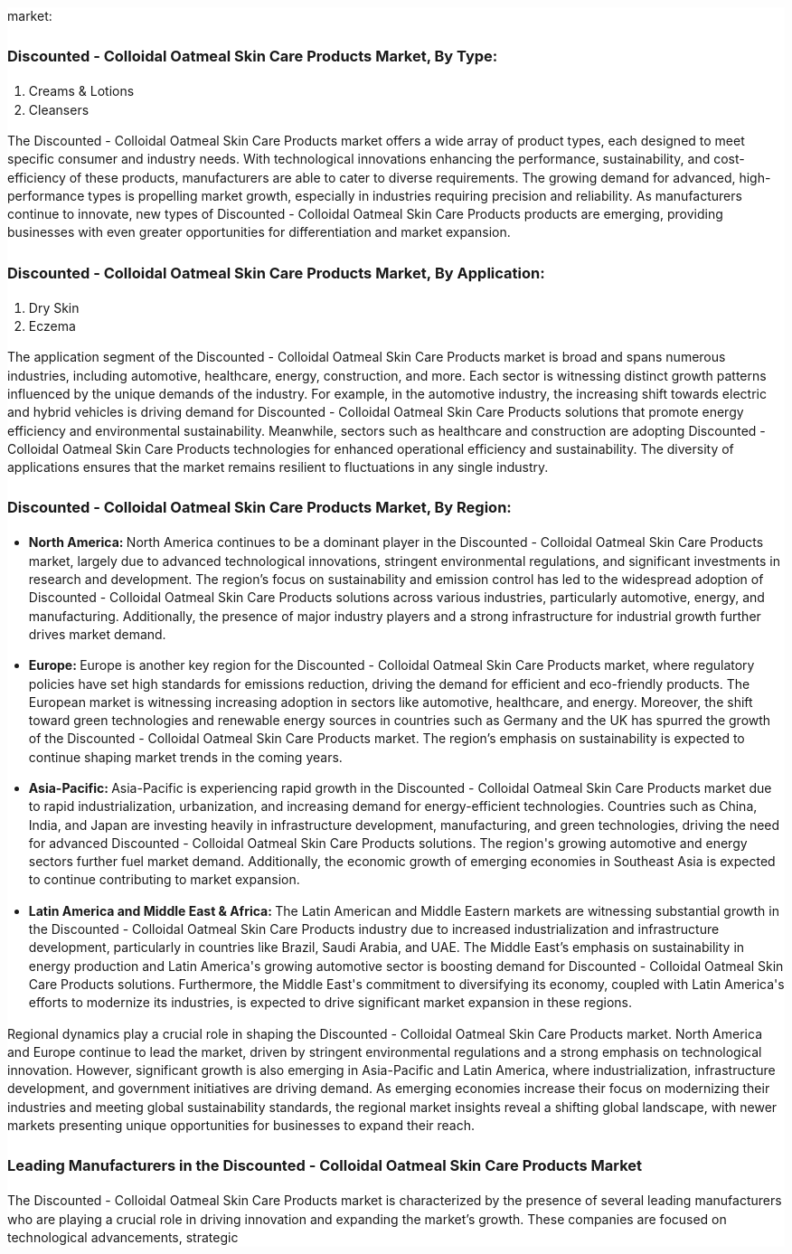 market:</p><h3><strong>Discounted - Colloidal Oatmeal Skin Care Products Market, By Type:<br /></strong></h3><ol><li>Creams & Lotions<li> Cleansers</li></ol><p>The Discounted - Colloidal Oatmeal Skin Care Products market offers a wide array of product types, each designed to meet specific consumer and industry needs. With technological innovations enhancing the performance, sustainability, and cost-efficiency of these products, manufacturers are able to cater to diverse requirements. The growing demand for advanced, high-performance types is propelling market growth, especially in industries requiring precision and reliability. As manufacturers continue to innovate, new types of Discounted - Colloidal Oatmeal Skin Care Products products are emerging, providing businesses with even greater opportunities for differentiation and market expansion.</p><h3>Discounted - Colloidal Oatmeal Skin Care Products Market,&nbsp;By Application:</h3><ol><li>Dry Skin<li> Eczema</li></ol><p>The application segment of the Discounted - Colloidal Oatmeal Skin Care Products market is broad and spans numerous industries, including automotive, healthcare, energy, construction, and more. Each sector is witnessing distinct growth patterns influenced by the unique demands of the industry. For example, in the automotive industry, the increasing shift towards electric and hybrid vehicles is driving demand for Discounted - Colloidal Oatmeal Skin Care Products solutions that promote energy efficiency and environmental sustainability. Meanwhile, sectors such as healthcare and construction are adopting Discounted - Colloidal Oatmeal Skin Care Products technologies for enhanced operational efficiency and sustainability. The diversity of applications ensures that the market remains resilient to fluctuations in any single industry.</p><h3>Discounted - Colloidal Oatmeal Skin Care Products Market, By Region:</h3><ul><li><p><strong>North America:&nbsp;</strong>North America continues to be a dominant player in the Discounted - Colloidal Oatmeal Skin Care Products market, largely due to advanced technological innovations, stringent environmental regulations, and significant investments in research and development. The region&rsquo;s focus on sustainability and emission control has led to the widespread adoption of Discounted - Colloidal Oatmeal Skin Care Products solutions across various industries, particularly automotive, energy, and manufacturing. Additionally, the presence of major industry players and a strong infrastructure for industrial growth further drives market demand.</p></li><li><p><strong><strong>Europe:&nbsp;</strong></strong>Europe is another key region for the Discounted - Colloidal Oatmeal Skin Care Products market, where regulatory policies have set high standards for emissions reduction, driving the demand for efficient and eco-friendly products. The European market is witnessing increasing adoption in sectors like automotive, healthcare, and energy. Moreover, the shift toward green technologies and renewable energy sources in countries such as Germany and the UK has spurred the growth of the Discounted - Colloidal Oatmeal Skin Care Products market. The region&rsquo;s emphasis on sustainability is expected to continue shaping market trends in the coming years.</p></li><li><p><strong><strong>Asia-Pacific:&nbsp;</strong></strong>Asia-Pacific is experiencing rapid growth in the Discounted - Colloidal Oatmeal Skin Care Products market due to rapid industrialization, urbanization, and increasing demand for energy-efficient technologies. Countries such as China, India, and Japan are investing heavily in infrastructure development, manufacturing, and green technologies, driving the need for advanced Discounted - Colloidal Oatmeal Skin Care Products solutions. The region's growing automotive and energy sectors further fuel market demand. Additionally, the economic growth of emerging economies in Southeast Asia is expected to continue contributing to market expansion.</p></li><li><p><strong><strong>Latin America and Middle East &amp; Africa:&nbsp;</strong></strong>The Latin American and Middle Eastern markets are witnessing substantial growth in the Discounted - Colloidal Oatmeal Skin Care Products industry due to increased industrialization and infrastructure development, particularly in countries like Brazil, Saudi Arabia, and UAE. The Middle East&rsquo;s emphasis on sustainability in energy production and Latin America's growing automotive sector is boosting demand for Discounted - Colloidal Oatmeal Skin Care Products solutions. Furthermore, the Middle East's commitment to diversifying its economy, coupled with Latin America's efforts to modernize its industries, is expected to drive significant market expansion in these regions.</p></li></ul><p>Regional dynamics play a crucial role in shaping the Discounted - Colloidal Oatmeal Skin Care Products market. North America and Europe continue to lead the market, driven by stringent environmental regulations and a strong emphasis on technological innovation. However, significant growth is also emerging in Asia-Pacific and Latin America, where industrialization, infrastructure development, and government initiatives are driving demand. As emerging economies increase their focus on modernizing their industries and meeting global sustainability standards, the regional market insights reveal a shifting global landscape, with newer markets presenting unique opportunities for businesses to expand their reach.</p><h3><strong>Leading Manufacturers in the Discounted - Colloidal Oatmeal Skin Care Products Market</strong></h3><p>The Discounted - Colloidal Oatmeal Skin Care Products market is characterized by the presence of several leading manufacturers who are playing a crucial role in driving innovation and expanding the market&rsquo;s growth. These companies are focused on technological advancements, strategic
